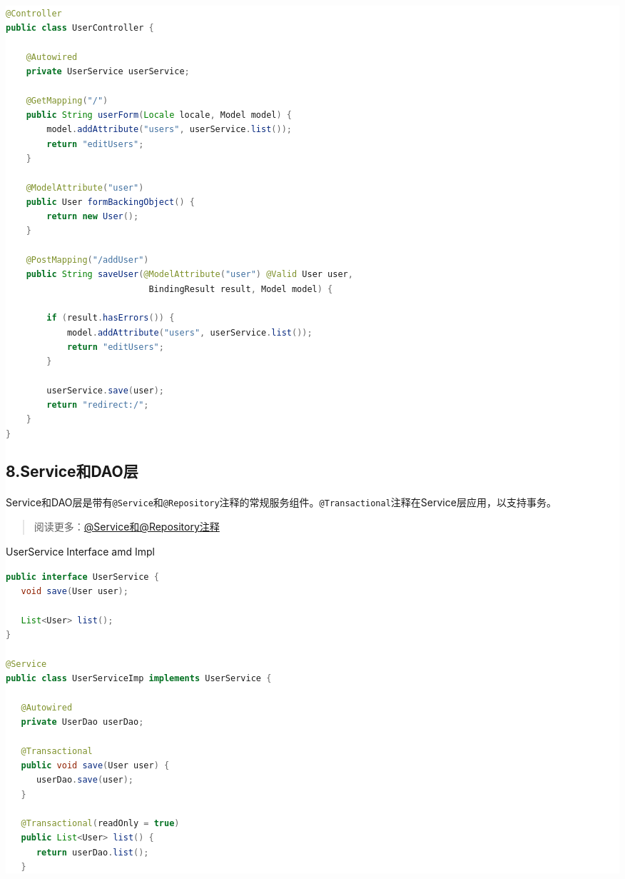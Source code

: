 ```java
@Controller
public class UserController {
 
    @Autowired
    private UserService userService;
 
    @GetMapping("/")
    public String userForm(Locale locale, Model model) {
        model.addAttribute("users", userService.list());
        return "editUsers";
    }
     
    @ModelAttribute("user")
    public User formBackingObject() {
        return new User();
    }
 
    @PostMapping("/addUser")
    public String saveUser(@ModelAttribute("user") @Valid User user, 
                            BindingResult result, Model model) {
 
        if (result.hasErrors()) {
            model.addAttribute("users", userService.list());
            return "editUsers";
        }
 
        userService.save(user);
        return "redirect:/";
    }
}
```



## 8.Service和DAO层

Service和DAO层是带有`@Service`和`@Repository`注释的常规服务组件。`@Transactional`注释在Service层应用，以支持事务。

> 阅读更多：[@Service和@Repository注释](https://howtodoinjava.com/spring/spring-core/how-to-use-spring-component-repository-service-and-controller-annotations/)

UserService Interface amd Impl

```java
public interface UserService {
   void save(User user);
 
   List<User> list();
}
 
@Service
public class UserServiceImp implements UserService {
 
   @Autowired
   private UserDao userDao;
 
   @Transactional
   public void save(User user) {
      userDao.save(user);
   }
 
   @Transactional(readOnly = true)
   public List<User> list() {
      return userDao.list();
   }
```